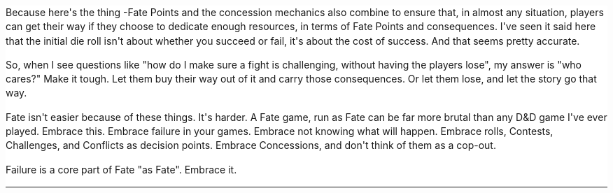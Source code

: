 Because here's the thing -Fate Points and the concession mechanics also combine to ensure that, in almost any situation, players can get their way if they choose to dedicate enough resources, in terms of Fate Points and consequences. I've seen it said here that the initial die roll isn't about whether you succeed or fail, it's about the cost of success. And that seems pretty accurate.

So, when I see questions like "how do I make sure a fight is challenging, without having the players lose", my answer is "who cares?" Make it tough. Let them buy their way out of it and carry those consequences. Or let them lose, and let the story go that way.

Fate isn't easier because of these things. It's harder. A Fate game, run as Fate can be far more brutal than any D&D game I've ever played. Embrace this. Embrace failure in your games. Embrace not knowing what will happen. Embrace rolls, Contests, Challenges, and Conflicts as decision points. Embrace Concessions, and don't think of them as a cop-out.

Failure is a core part of Fate "as Fate". Embrace it.

---